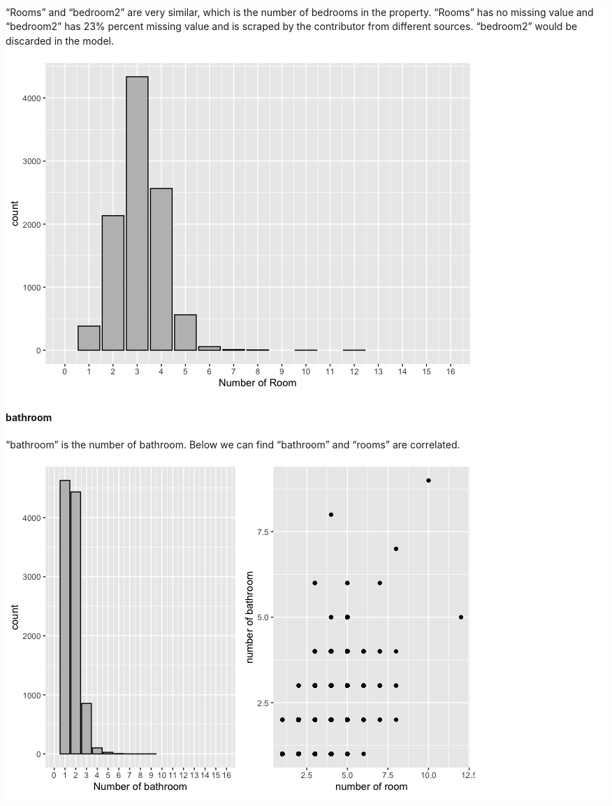 “Rooms” and “bedroom2” are very similar, which is the number of bedrooms
in the property. “Rooms” has no missing value and “bedroom2” has 23%
percent missing value and is scraped by the contributor from different
sources. “bedroom2” would be discarded in the model.

![](Code_files/figure-gfm/unnamed-chunk-9-1.png)

#### bathroom

“bathroom” is the number of bathroom. Below we can find “bathroom” and
“rooms” are correlated.

![](Code_files/figure-gfm/unnamed-chunk-10-1.png)
